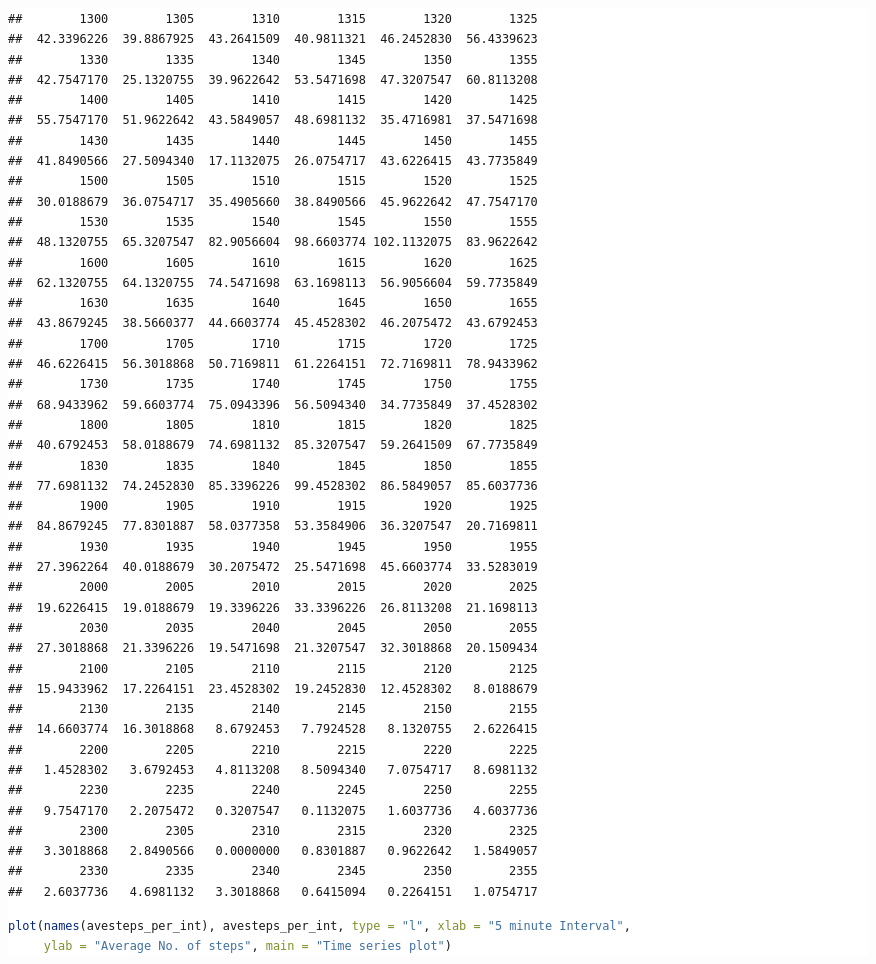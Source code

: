 ```
##        1300        1305        1310        1315        1320        1325 
##  42.3396226  39.8867925  43.2641509  40.9811321  46.2452830  56.4339623 
##        1330        1335        1340        1345        1350        1355 
##  42.7547170  25.1320755  39.9622642  53.5471698  47.3207547  60.8113208 
##        1400        1405        1410        1415        1420        1425 
##  55.7547170  51.9622642  43.5849057  48.6981132  35.4716981  37.5471698 
##        1430        1435        1440        1445        1450        1455 
##  41.8490566  27.5094340  17.1132075  26.0754717  43.6226415  43.7735849 
##        1500        1505        1510        1515        1520        1525 
##  30.0188679  36.0754717  35.4905660  38.8490566  45.9622642  47.7547170 
##        1530        1535        1540        1545        1550        1555 
##  48.1320755  65.3207547  82.9056604  98.6603774 102.1132075  83.9622642 
##        1600        1605        1610        1615        1620        1625 
##  62.1320755  64.1320755  74.5471698  63.1698113  56.9056604  59.7735849 
##        1630        1635        1640        1645        1650        1655 
##  43.8679245  38.5660377  44.6603774  45.4528302  46.2075472  43.6792453 
##        1700        1705        1710        1715        1720        1725 
##  46.6226415  56.3018868  50.7169811  61.2264151  72.7169811  78.9433962 
##        1730        1735        1740        1745        1750        1755 
##  68.9433962  59.6603774  75.0943396  56.5094340  34.7735849  37.4528302 
##        1800        1805        1810        1815        1820        1825 
##  40.6792453  58.0188679  74.6981132  85.3207547  59.2641509  67.7735849 
##        1830        1835        1840        1845        1850        1855 
##  77.6981132  74.2452830  85.3396226  99.4528302  86.5849057  85.6037736 
##        1900        1905        1910        1915        1920        1925 
##  84.8679245  77.8301887  58.0377358  53.3584906  36.3207547  20.7169811 
##        1930        1935        1940        1945        1950        1955 
##  27.3962264  40.0188679  30.2075472  25.5471698  45.6603774  33.5283019 
##        2000        2005        2010        2015        2020        2025 
##  19.6226415  19.0188679  19.3396226  33.3396226  26.8113208  21.1698113 
##        2030        2035        2040        2045        2050        2055 
##  27.3018868  21.3396226  19.5471698  21.3207547  32.3018868  20.1509434 
##        2100        2105        2110        2115        2120        2125 
##  15.9433962  17.2264151  23.4528302  19.2452830  12.4528302   8.0188679 
##        2130        2135        2140        2145        2150        2155 
##  14.6603774  16.3018868   8.6792453   7.7924528   8.1320755   2.6226415 
##        2200        2205        2210        2215        2220        2225 
##   1.4528302   3.6792453   4.8113208   8.5094340   7.0754717   8.6981132 
##        2230        2235        2240        2245        2250        2255 
##   9.7547170   2.2075472   0.3207547   0.1132075   1.6037736   4.6037736 
##        2300        2305        2310        2315        2320        2325 
##   3.3018868   2.8490566   0.0000000   0.8301887   0.9622642   1.5849057 
##        2330        2335        2340        2345        2350        2355 
##   2.6037736   4.6981132   3.3018868   0.6415094   0.2264151   1.0754717
```

```r
plot(names(avesteps_per_int), avesteps_per_int, type = "l", xlab = "5 minute Interval", 
     ylab = "Average No. of steps", main = "Time series plot")
```
